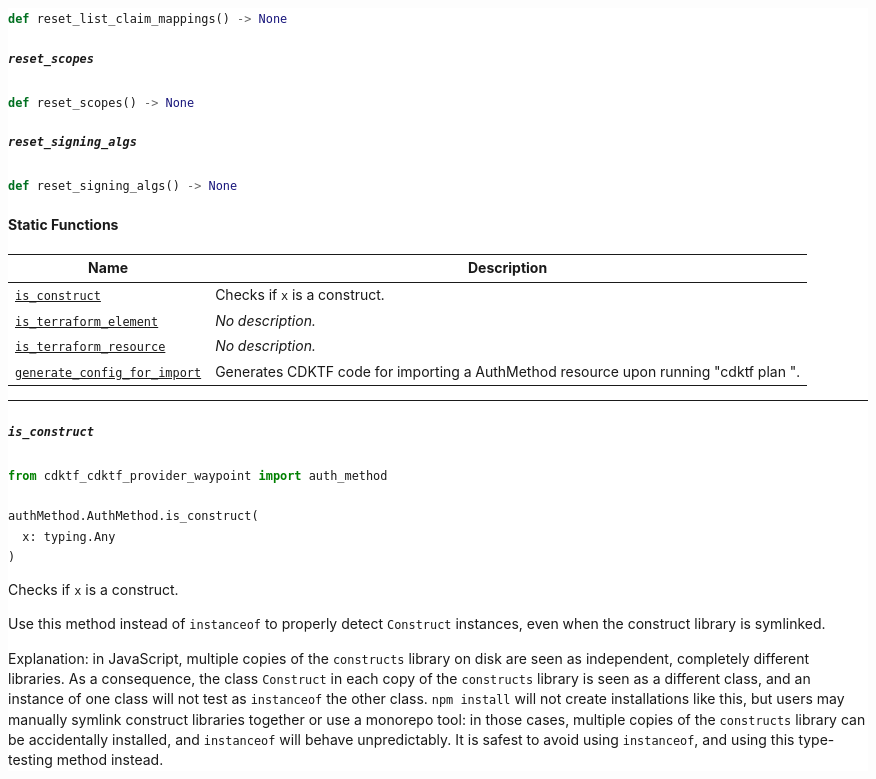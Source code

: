 ```python
def reset_list_claim_mappings() -> None
```

##### `reset_scopes` <a name="reset_scopes" id="@cdktf/provider-waypoint.authMethod.AuthMethod.resetScopes"></a>

```python
def reset_scopes() -> None
```

##### `reset_signing_algs` <a name="reset_signing_algs" id="@cdktf/provider-waypoint.authMethod.AuthMethod.resetSigningAlgs"></a>

```python
def reset_signing_algs() -> None
```

#### Static Functions <a name="Static Functions" id="Static Functions"></a>

| **Name** | **Description** |
| --- | --- |
| <code><a href="#@cdktf/provider-waypoint.authMethod.AuthMethod.isConstruct">is_construct</a></code> | Checks if `x` is a construct. |
| <code><a href="#@cdktf/provider-waypoint.authMethod.AuthMethod.isTerraformElement">is_terraform_element</a></code> | *No description.* |
| <code><a href="#@cdktf/provider-waypoint.authMethod.AuthMethod.isTerraformResource">is_terraform_resource</a></code> | *No description.* |
| <code><a href="#@cdktf/provider-waypoint.authMethod.AuthMethod.generateConfigForImport">generate_config_for_import</a></code> | Generates CDKTF code for importing a AuthMethod resource upon running "cdktf plan <stack-name>". |

---

##### `is_construct` <a name="is_construct" id="@cdktf/provider-waypoint.authMethod.AuthMethod.isConstruct"></a>

```python
from cdktf_cdktf_provider_waypoint import auth_method

authMethod.AuthMethod.is_construct(
  x: typing.Any
)
```

Checks if `x` is a construct.

Use this method instead of `instanceof` to properly detect `Construct`
instances, even when the construct library is symlinked.

Explanation: in JavaScript, multiple copies of the `constructs` library on
disk are seen as independent, completely different libraries. As a
consequence, the class `Construct` in each copy of the `constructs` library
is seen as a different class, and an instance of one class will not test as
`instanceof` the other class. `npm install` will not create installations
like this, but users may manually symlink construct libraries together or
use a monorepo tool: in those cases, multiple copies of the `constructs`
library can be accidentally installed, and `instanceof` will behave
unpredictably. It is safest to avoid using `instanceof`, and using
this type-testing method instead.
